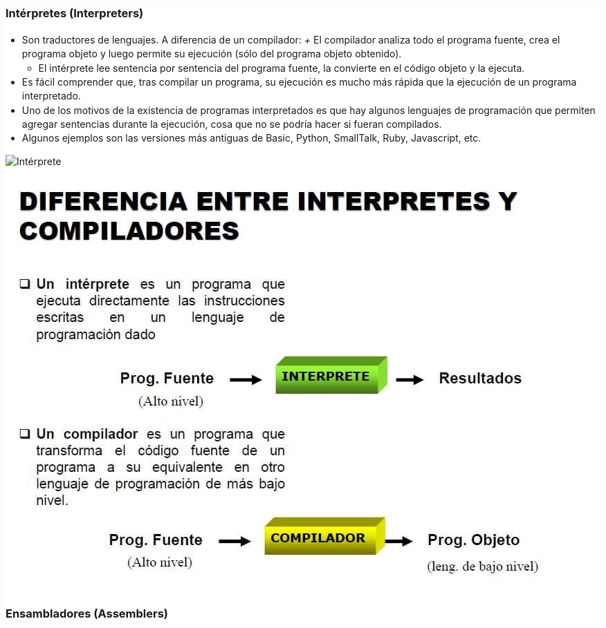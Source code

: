### Intérpretes (Interpreters)

* Son traductores de lenguajes. A diferencia de un  compilador:
  *+* El compilador analiza todo el programa fuente, crea el programa objeto y luego permite su ejecución (sólo del programa objeto obtenido).
  * El intérprete lee sentencia por sentencia del programa fuente, la convierte en el código objeto y la ejecuta.
* Es fácil comprender que, tras compilar un programa, su ejecución es mucho más rápida que la ejecución de un programa interpretado.
* Uno de los motivos de la existencia de programas interpretados es que hay algunos lenguajes de programación que permiten agregar sentencias durante la ejecución, cosa que no se podría hacer si fueran compilados.
* Algunos ejemplos son las versiones más antiguas de Basic, Python, SmallTalk, Ruby, Javascript, etc.

![Intérprete](img/interprete.png)

![Diferencias entre Intérpretes y Compiladores](img/diferencias-interpretes-compiladores.JPG)

### Ensambladores (Assemblers)
